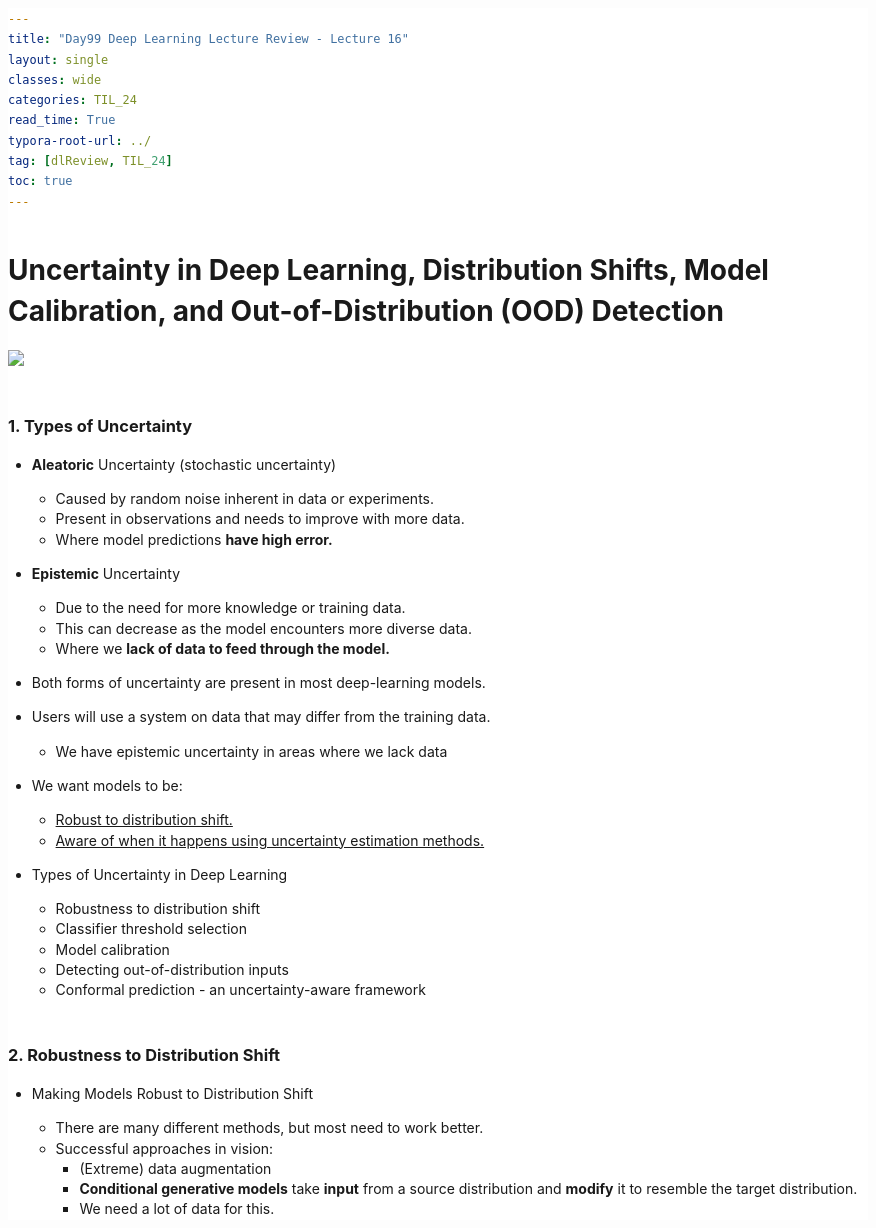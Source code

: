 ```yaml
---
title: "Day99 Deep Learning Lecture Review - Lecture 16"
layout: single
classes: wide
categories: TIL_24
read_time: True
typora-root-url: ../
tag: [dlReview, TIL_24]
toc: true 
---
```


# Uncertainty in Deep Learning, Distribution Shifts, Model Calibration, and Out-of-Distribution (OOD) Detection

<img src="/blog/images/2024-11-04-TIL24_Day99_DL/19512157-FA95-4D8E-80C2-79A90503984F_1_105_c.jpeg"><br><Br>

### 1. **Types of Uncertainty**

- **Aleatoric** Uncertainty (stochastic uncertainty)
  - Caused by random noise inherent in data or experiments.
  - Present in observations and needs to improve with more data.
  - Where model predictions **have high error.** 

- **Epistemic** Uncertainty
  - Due to the need for more knowledge or training data.
  - This can decrease as the model encounters more diverse data.
  - Where we **lack of data to feed through the model.**
- Both forms of uncertainty are present in most deep-learning models. 
- Users will use a system on data that may differ from the training data.
  - We have epistemic uncertainty in areas where we lack data


- We want models to be:
  - <u>Robust to distribution shift.</u>
  - <u>Aware of when it happens using uncertainty estimation methods.</u>



- Types of Uncertainty in Deep Learning
  - Robustness to distribution shift
  - Classifier threshold selection
  - Model calibration
  - Detecting out-of-distribution inputs
  - Conformal prediction - an uncertainty-aware framework<br><br>



### 2. Robustness to Distribution Shift

- Making Models Robust to Distribution Shift

  - There are many different methods, but most need to work better.
  - Successful approaches in vision:
    - (Extreme) data augmentation
    - **Conditional generative models** take **input** from a source distribution and **modify** it to resemble the target distribution.
    - We need a lot of data for this.
